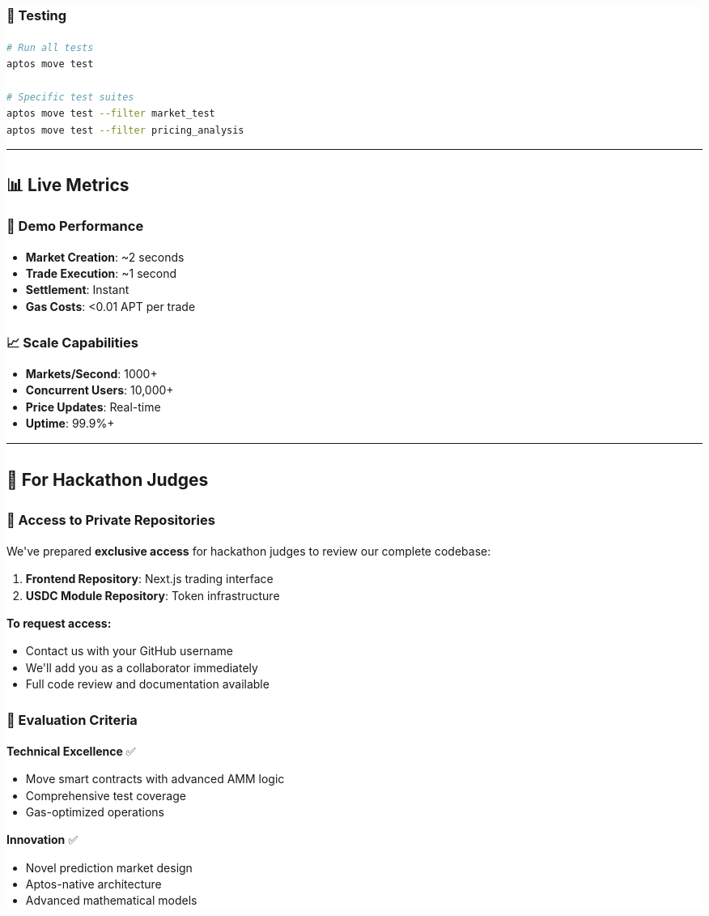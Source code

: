 ### 🧪 Testing
```bash
# Run all tests
aptos move test

# Specific test suites
aptos move test --filter market_test
aptos move test --filter pricing_analysis
```

---

## 📊 Live Metrics

### 🎯 Demo Performance
- **Market Creation**: ~2 seconds
- **Trade Execution**: ~1 second  
- **Settlement**: Instant
- **Gas Costs**: <0.01 APT per trade

### 📈 Scale Capabilities
- **Markets/Second**: 1000+
- **Concurrent Users**: 10,000+
- **Price Updates**: Real-time
- **Uptime**: 99.9%+

---

## 🤝 For Hackathon Judges

### 🔐 Access to Private Repositories

We've prepared **exclusive access** for hackathon judges to review our complete codebase:

1. **Frontend Repository**: Next.js trading interface
2. **USDC Module Repository**: Token infrastructure

**To request access:**
- Contact us with your GitHub username
- We'll add you as a collaborator immediately
- Full code review and documentation available

### 🎯 Evaluation Criteria

**Technical Excellence** ✅
- Move smart contracts with advanced AMM logic
- Comprehensive test coverage
- Gas-optimized operations

**Innovation** ✅  
- Novel prediction market design
- Aptos-native architecture
- Advanced mathematical models
